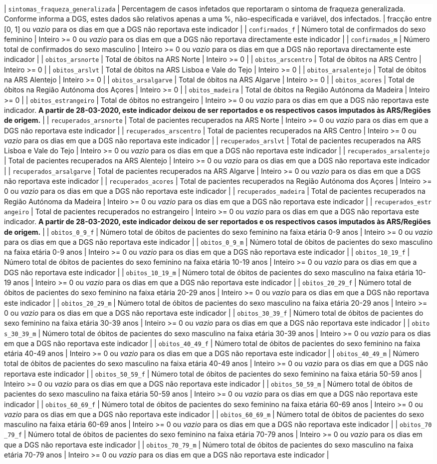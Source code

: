 | `sintomas_fraqueza_generalizada` | Percentagem de casos infetados que reportaram o sintoma de fraqueza generalizada. Conforme informa a DGS, estes dados são relativos apenas a uma %, não-especificada e variável, dos infectados. | fracção entre [0, 1] ou _vazio_ para os dias em que a DGS não reportava este indicador |
| `confirmados_f` | Número total de confirmados do sexo feminino | Inteiro >= 0 ou _vazio_ para os dias em que a DGS não reportava directamente este indicador |
| `confirmados_m` | Número total de confirmados do sexo masculino | Inteiro >= 0 ou _vazio_ para os dias em que a DGS não reportava directamente este indicador |
| `obitos_arsnorte` | Total de óbitos na ARS Norte      | Inteiro >= 0 |
| `obitos_arscentro` | Total de óbitos na ARS Centro      | Inteiro >= 0 |
| `obitos_arslvt` | Total de óbitos na ARS Lisboa e Vale do Tejo      | Inteiro >= 0 |
| `obitos_arsalentejo` | Total de óbitos na ARS Alentejo     | Inteiro >= 0 |
| `obitos_arsalgarve` | Total de óbitos na ARS Algarve    | Inteiro >= 0 |
| `obitos_acores` | Total de óbitos na Região Autónoma dos Açores | Inteiro >= 0 |
| `obitos_madeira` | Total de óbitos na Região Autónoma da Madeira  |  Inteiro >= 0 |
| `obitos_estrangeiro` | Total de óbitos no estrangeiro | Inteiro >= 0 ou _vazio_ para os dias em que a DGS não reportava este indicador. **A partir de 28-03-2020, este indicador deixou de ser reportados e os respectivos casos imputados às ARS/Regiões de origem.** |
| `recuperados_arsnorte` | Total de pacientes recuperados na ARS Norte      | Inteiro >= 0 ou _vazio_ para os dias em que a DGS não reportava este indicador |
| `recuperados_arscentro` | Total de pacientes recuperados na ARS Centro      | Inteiro >= 0 ou _vazio_ para os dias em que a DGS não reportava este indicador |
| `recuperados_arslvt` | Total de pacientes recuperados na ARS Lisboa e Vale do Tejo      | Inteiro >= 0 ou _vazio_ para os dias em que a DGS não reportava este indicador |
| `recuperados_arsalentejo` | Total de pacientes recuperados na ARS Alentejo | Inteiro >= 0 ou _vazio_ para os dias em que a DGS não reportava este indicador |
| `recuperados_arsalgarve` | Total de pacientes recuperados na ARS Algarve | Inteiro >= 0 ou _vazio_ para os dias em que a DGS não reportava este indicador |
| `recuperados_acores` | Total de pacientes recuperados na Região Autónoma dos Açores | Inteiro >= 0 ou _vazio_ para os dias em que a DGS não reportava este indicador |
| `recuperados_madeira` | Total de pacientes recuperados na Região Autónoma da Madeira  |  Inteiro >= 0 ou _vazio_ para os dias em que a DGS não reportava este indicador |
| `recuperados_estrangeiro` | Total de pacientes recuperados no estrangeiro | Inteiro >= 0 ou _vazio_ para os dias em que a DGS não reportava este indicador. **A partir de 28-03-2020, este indicador deixou de ser reportados e os respectivos casos imputados às ARS/Regiões de origem.** |
| `obitos_0_9_f` | Número total de óbitos de pacientes do sexo feminino na faixa etária 0-9 anos | Inteiro >= 0 ou _vazio_ para os dias em que a DGS não reportava este indicador |
| `obitos_0_9_m` | Número total de óbitos de pacientes do sexo masculino na faixa etária 0-9 anos | Inteiro >= 0 ou _vazio_ para os dias em que a DGS não reportava este indicador |
| `obitos_10_19_f` | Número total de óbitos de pacientes do sexo feminino na faixa etária 10-19 anos | Inteiro >= 0 ou _vazio_ para os dias em que a DGS não reportava este indicador |
| `obitos_10_19_m` | Número total de óbitos de pacientes do sexo masculino na faixa etária 10-19 anos | Inteiro >= 0 ou _vazio_ para os dias em que a DGS não reportava este indicador |
| `obitos_20_29_f` | Número total de óbitos de pacientes do sexo feminino na faixa etária 20-29 anos | Inteiro >= 0 ou _vazio_ para os dias em que a DGS não reportava este indicador |
| `obitos_20_29_m` | Número total de óbitos de pacientes do sexo masculino na faixa etária 20-29 anos | Inteiro >= 0 ou _vazio_ para os dias em que a DGS não reportava este indicador |
| `obitos_30_39_f` | Número total de óbitos de pacientes do sexo feminino na faixa etária 30-39 anos | Inteiro >= 0 ou _vazio_ para os dias em que a DGS não reportava este indicador |
| `obitos_30_39_m` | Número total de óbitos de pacientes do sexo masculino na faixa etária 30-39 anos | Inteiro >= 0 ou _vazio_ para os dias em que a DGS não reportava este indicador |
| `obitos_40_49_f` | Número total de óbitos de pacientes do sexo feminino na faixa etária 40-49 anos | Inteiro >= 0 ou _vazio_ para os dias em que a DGS não reportava este indicador |
| `obitos_40_49_m` | Número total de óbitos de pacientes do sexo masculino na faixa etária 40-49 anos | Inteiro >= 0 ou _vazio_ para os dias em que a DGS não reportava este indicador |
| `obitos_50_59_f` | Número total de óbitos de pacientes do sexo feminino na faixa etária 50-59 anos | Inteiro >= 0 ou _vazio_ para os dias em que a DGS não reportava este indicador |
| `obitos_50_59_m` | Número total de óbitos de pacientes do sexo masculino na faixa etária 50-59 anos | Inteiro >= 0 ou _vazio_ para os dias em que a DGS não reportava este indicador |
| `obitos_60_69_f` | Número total de óbitos de pacientes do sexo feminino na faixa etária 60-69 anos | Inteiro >= 0 ou _vazio_ para os dias em que a DGS não reportava este indicador |
| `obitos_60_69_m` | Número total de óbitos de pacientes do sexo masculino na faixa etária 60-69 anos | Inteiro >= 0 ou _vazio_ para os dias em que a DGS não reportava este indicador |
| `obitos_70_79_f` | Número total de óbitos de pacientes do sexo feminino na faixa etária 70-79 anos | Inteiro >= 0 ou _vazio_ para os dias em que a DGS não reportava este indicador |
| `obitos_70_79_m` | Número total de óbitos de pacientes do sexo masculino na faixa etária 70-79 anos | Inteiro >= 0 ou _vazio_ para os dias em que a DGS não reportava este indicador |